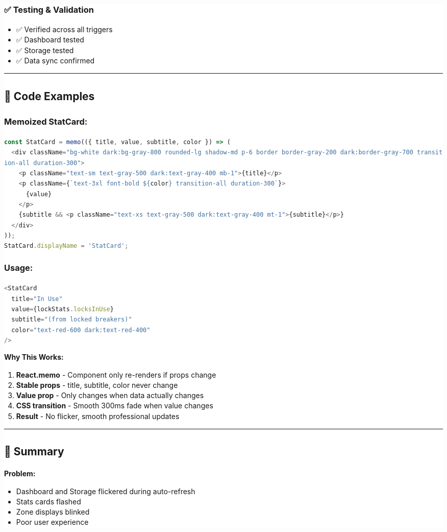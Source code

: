 ### ✅ Testing & Validation
- ✅ Verified across all triggers
- ✅ Dashboard tested
- ✅ Storage tested
- ✅ Data sync confirmed

---

## 📝 Code Examples

### Memoized StatCard:
```javascript
const StatCard = memo(({ title, value, subtitle, color }) => (
  <div className="bg-white dark:bg-gray-800 rounded-lg shadow-md p-6 border border-gray-200 dark:border-gray-700 transition-all duration-300">
    <p className="text-sm text-gray-500 dark:text-gray-400 mb-1">{title}</p>
    <p className={`text-3xl font-bold ${color} transition-all duration-300`}>
      {value}
    </p>
    {subtitle && <p className="text-xs text-gray-500 dark:text-gray-400 mt-1">{subtitle}</p>}
  </div>
));
StatCard.displayName = 'StatCard';
```

### Usage:
```javascript
<StatCard 
  title="In Use" 
  value={lockStats.locksInUse} 
  subtitle="(from locked breakers)"
  color="text-red-600 dark:text-red-400"
/>
```

**Why This Works:**
1. **React.memo** - Component only re-renders if props change
2. **Stable props** - title, subtitle, color never change
3. **Value prop** - Only changes when data actually changes
4. **CSS transition** - Smooth 300ms fade when value changes
5. **Result** - No flicker, smooth professional updates

---

## 🎯 Summary

**Problem:**
- Dashboard and Storage flickered during auto-refresh
- Stats cards flashed
- Zone displays blinked
- Poor user experience
